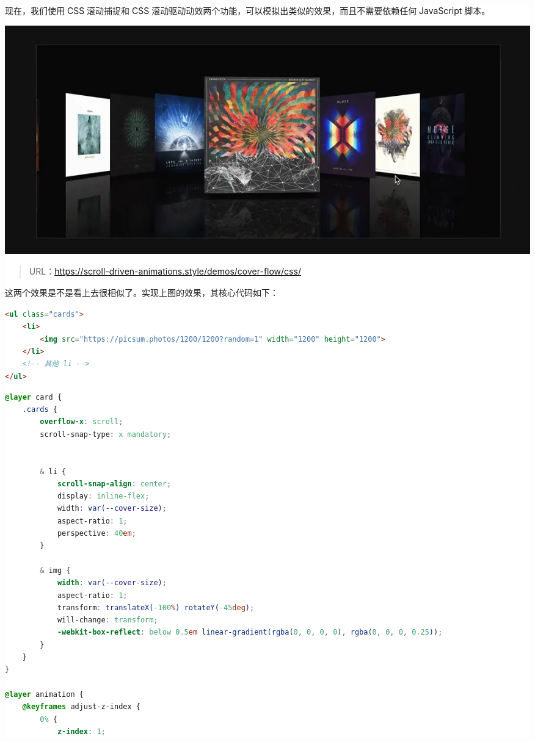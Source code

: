 现在，我们使用 CSS 滚动捕捉和 CSS 滚动驱动动效两个功能，可以模拟出类似的效果，而且不需要依赖任何 JavaScript 脚本。

![img](./images/8ddfc38e38fe416c49bb204154e6bbb9.webp )

> URL：<https://scroll-driven-animations.style/demos/cover-flow/css/>

这两个效果是不是看上去很相似了。实现上图的效果，其核心代码如下：

```HTML
<ul class="cards">
    <li>
        <img src="https://picsum.photos/1200/1200?random=1" width="1200" height="1200">
    </li>
    <!-- 其他 li -->
</ul>
```

```CSS
@layer card {
    .cards {
        overflow-x: scroll;
        scroll-snap-type: x mandatory;
           
    ​
        & li {
            scroll-snap-align: center;
            display: inline-flex;
            width: var(--cover-size);
            aspect-ratio: 1;
            perspective: 40em;
        }
    ​
        & img {
            width: var(--cover-size);
            aspect-ratio: 1;
            transform: translateX(-100%) rotateY(-45deg);
            will-change: transform;
            -webkit-box-reflect: below 0.5em linear-gradient(rgba(0, 0, 0, 0), rgba(0, 0, 0, 0.25));
        }
    }
}
    ​
@layer animation {
    @keyframes adjust-z-index {
        0% {
            z-index: 1;
```
